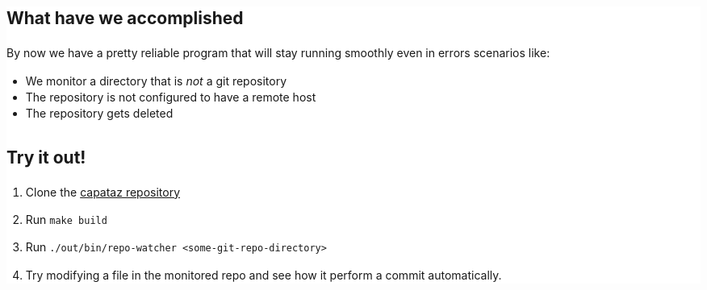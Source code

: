 ## What have we accomplished

By now we have a pretty reliable program that will stay running smoothly even in errors scenarios like:

* We monitor a directory that is _not_ a git repository
* The repository is not configured to have a remote host
* The repository gets deleted

## Try it out!

1) Clone the [capataz repository](https://github.com/roman/Haskell-capataz)

2) Run `make build`

3) Run `./out/bin/repo-watcher <some-git-repo-directory>`

4) Try modifying a file in the monitored repo and see how it perform a commit automatically.
